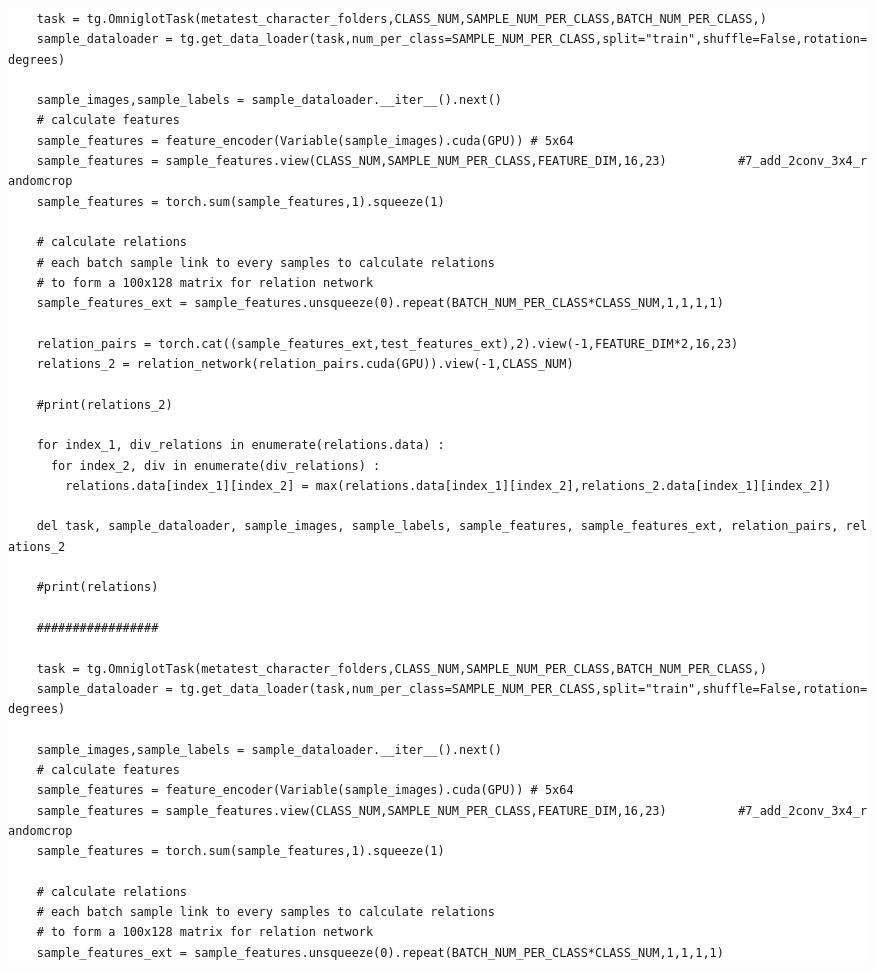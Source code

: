         task = tg.OmniglotTask(metatest_character_folders,CLASS_NUM,SAMPLE_NUM_PER_CLASS,BATCH_NUM_PER_CLASS,)
        sample_dataloader = tg.get_data_loader(task,num_per_class=SAMPLE_NUM_PER_CLASS,split="train",shuffle=False,rotation=degrees)
        
        sample_images,sample_labels = sample_dataloader.__iter__().next()
        # calculate features
        sample_features = feature_encoder(Variable(sample_images).cuda(GPU)) # 5x64
        sample_features = sample_features.view(CLASS_NUM,SAMPLE_NUM_PER_CLASS,FEATURE_DIM,16,23)          #7_add_2conv_3x4_randomcrop
        sample_features = torch.sum(sample_features,1).squeeze(1)

        # calculate relations
        # each batch sample link to every samples to calculate relations
        # to form a 100x128 matrix for relation network
        sample_features_ext = sample_features.unsqueeze(0).repeat(BATCH_NUM_PER_CLASS*CLASS_NUM,1,1,1,1)

        relation_pairs = torch.cat((sample_features_ext,test_features_ext),2).view(-1,FEATURE_DIM*2,16,23)
        relations_2 = relation_network(relation_pairs.cuda(GPU)).view(-1,CLASS_NUM)
        
        #print(relations_2)
        
        for index_1, div_relations in enumerate(relations.data) :
          for index_2, div in enumerate(div_relations) :
            relations.data[index_1][index_2] = max(relations.data[index_1][index_2],relations_2.data[index_1][index_2])
        
        del task, sample_dataloader, sample_images, sample_labels, sample_features, sample_features_ext, relation_pairs, relations_2
        
        #print(relations)
        
        #################
        
        task = tg.OmniglotTask(metatest_character_folders,CLASS_NUM,SAMPLE_NUM_PER_CLASS,BATCH_NUM_PER_CLASS,)
        sample_dataloader = tg.get_data_loader(task,num_per_class=SAMPLE_NUM_PER_CLASS,split="train",shuffle=False,rotation=degrees)
        
        sample_images,sample_labels = sample_dataloader.__iter__().next()
        # calculate features
        sample_features = feature_encoder(Variable(sample_images).cuda(GPU)) # 5x64
        sample_features = sample_features.view(CLASS_NUM,SAMPLE_NUM_PER_CLASS,FEATURE_DIM,16,23)          #7_add_2conv_3x4_randomcrop
        sample_features = torch.sum(sample_features,1).squeeze(1)

        # calculate relations
        # each batch sample link to every samples to calculate relations
        # to form a 100x128 matrix for relation network
        sample_features_ext = sample_features.unsqueeze(0).repeat(BATCH_NUM_PER_CLASS*CLASS_NUM,1,1,1,1)
